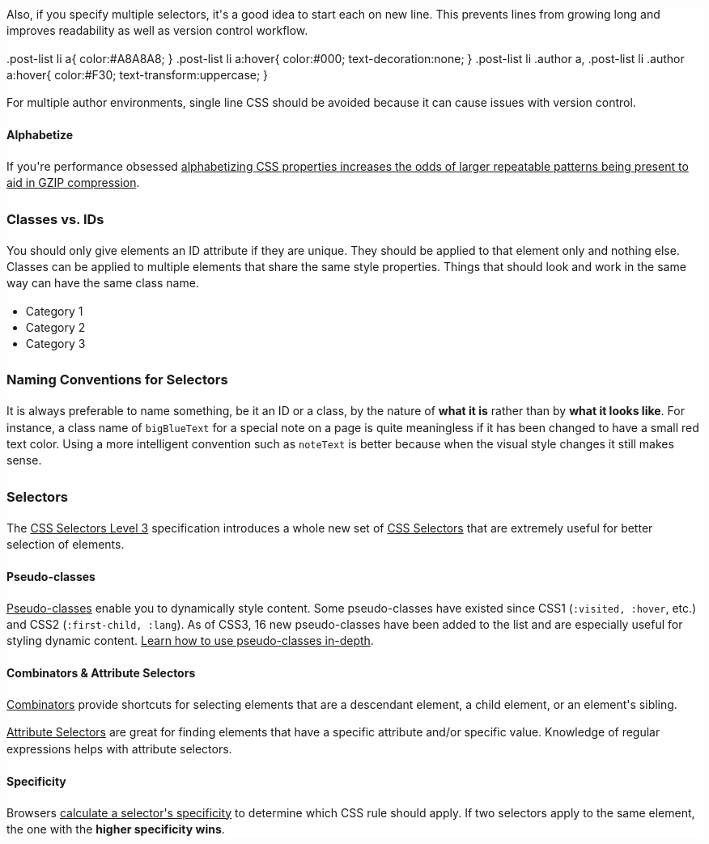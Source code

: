 Also, if you specify multiple selectors, it's a good idea to start each on new line. This prevents lines from growing long and improves readability as well as version control workflow.

.post-list li a{ color:#A8A8A8; } .post-list li a:hover{ color:#000; text-decoration:none; } .post-list li .author a, .post-list li .author a:hover{ color:#F30; text-transform:uppercase; }

For multiple author environments, single line CSS should be avoided because it can cause issues with version control.

#### Alphabetize

If you're performance obsessed [alphabetizing CSS properties increases the odds of larger repeatable patterns being present to aid in GZIP compression][9].

### Classes vs. IDs

You should only give elements an ID attribute if they are unique. They should be applied to that element only and nothing else. Classes can be applied to multiple elements that share the same style properties. Things that should look and work in the same way can have the same class name.

  * Category 1
  * Category 2
  * Category 3

### Naming Conventions for Selectors

It is always preferable to name something, be it an ID or a class, by the nature of **what it is** rather than by **what it looks like**. For instance, a class name of `bigBlueText` for a special note on a page is quite meaningless if it has been changed to have a small red text color. Using a more intelligent convention such as `noteText` is better because when the visual style changes it still makes sense.

### Selectors

The [CSS Selectors Level 3][10] specification introduces a whole new set of [CSS Selectors][11] that are extremely useful for better selection of elements.

#### Pseudo-classes

[Pseudo-classes][12] enable you to dynamically style content. Some pseudo-classes have existed since CSS1 (`:visited, :hover`, etc.) and CSS2 (`:first-child, :lang`). As of CSS3, 16 new pseudo-classes have been added to the list and are especially useful for styling dynamic content. [Learn how to use pseudo-classes in-depth][13].

#### Combinators &amp; Attribute Selectors

[Combinators][14] provide shortcuts for selecting elements that are a descendant element, a child element, or an element's sibling.

[Attribute Selectors][15] are great for finding elements that have a specific attribute and/or specific value. Knowledge of regular expressions helps with attribute selectors.

#### Specificity

Browsers [calculate a selector's specificity][10] to determine which CSS rule should apply. If two selectors apply to the same element, the one with the **higher specificity wins**.


   [1]: https://raw.github.com/img/layout/icon-curly.png
   [2]: https://raw.github.com#markup
   [3]: http://blog.amodernfable.com/2008/01/21/thoughts-on-linking-to-stylesheets/
   [4]: http://necolas.github.com/normalize.css/
   [5]: http://developer.yahoo.com/yui/fonts/
   [6]: http://www.stuffandnonsense.co.uk/archives/css_specificity_wars.html
   [7]: https://developer.mozilla.org/en/Writing_Efficient_CSS
   [8]: http://jigsaw.w3.org/css-validator/
   [9]: http://www.barryvan.com.au/2009/08/css-minifier-and-alphabetiser/
   [10]: http://www.w3.org/TR/2009/PR-css3-selectors-20091215/
   [11]: http://www.w3.org/TR/css3-selectors/#selectors
   [12]: http://www.w3.org/TR/css3-selectors/#pseudo-classes
   [13]: http://www.smashingmagazine.com/2011/03/30/how-to-use-css3-pseudo-classes/
   [14]: http://www.w3.org/TR/css3-selectors/#combinators
   [15]: http://www.w3.org/TR/css3-selectors/#attribute-selectors
   [16]: http://paulirish.com/2008/conditional-stylesheets-vs-css-hacks-answer-neither/
   [17]: https://raw.github.com#h5bp
   [18]: http://www.modernizr.com/
   [19]: http://www.iandevlin.com/blog/2010/03/webdev/fading-issue-with-repeating-background-transparent-image-in-internet-explorer
   [20]: https://raw.github.com#_leverage_css_sprites
   [21]: http://www.w3.org/TR/2011/WD-css3-fonts-20110324/#font-face-rule
   [22]: http://www.fontspring.com/blog/further-hardening-of-the-bulletproof-syntax
   [23]: http://www.thecssninja.com/demo/css_fontface/
   [24]: http://paulirish.com/2010/font-face-gotchas/
   [25]: https://code.google.com/apis/webfonts/
   [26]: https://code.google.com/apis/webfonts/docs/getting_started.html
   [27]: https://code.google.com/apis/webfonts/docs/webfont_loader.html
   [28]: http://cufon.shoqolate.com/js/cufon-yui.js
   [29]: http://cufon.shoqolate.com/generate/
   [30]: https://github.com/sorccu/cufon/wiki/
   [31]: https://typekit.com
   [32]: https://typekit.com/plans
   [33]: http://scripts.sil.org/cms/scripts/page.php?site_id=nrsi&amp;item_id=UNESCO_Font_Lic
   [34]: http://prefixr.com